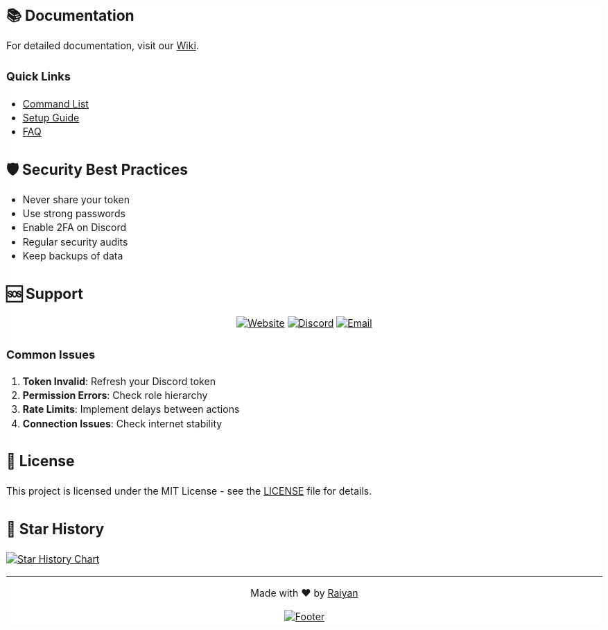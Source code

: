 ## 📚 Documentation

For detailed documentation, visit our [Wiki](https://raiyanhossain.net/docs).

### Quick Links
- [Command List](https://raiyanhossain.net/commands)
- [Setup Guide](https://raiyanhossain.net/setup)
- [FAQ](https://raiyanhossain.net/faq)

## 🛡️ Security Best Practices

- Never share your token
- Use strong passwords
- Enable 2FA on Discord
- Regular security audits
- Keep backups of data

## 🆘 Support

<div align="center">

[![Website](https://img.shields.io/badge/Website-raiyanhossain.net-blue)](https://raiyanhossain.net)
[![Discord](https://img.shields.io/badge/Discord-Join%20Server-7289DA)](https://discord.gg/yourserver)
[![Email](https://img.shields.io/badge/Email-contact%40raiyanhossain.net-red)](mailto:contact@raiyanhossain.net)

</div>

### Common Issues
1. **Token Invalid**: Refresh your Discord token
2. **Permission Errors**: Check role hierarchy
3. **Rate Limits**: Implement delays between actions
4. **Connection Issues**: Check internet stability

## 📝 License

This project is licensed under the MIT License - see the [LICENSE](LICENSE) file for details.

## 🌟 Star History

[![Star History Chart](https://api.star-history.com/svg?repos=RaiyanRafid/RaiyanSelfbot&type=Date)](https://star-history.com/#RaiyanRafid/RaiyanSelfbot&Date)

---

<div align="center">

Made with ❤️ by [Raiyan](https://raiyanhossain.net)

<a href="https://raiyanhossain.net">
  <img src="https://img.raiyanhossain.net/img/footer.png" alt="Footer" width="100%"/>
</a>

</div> 